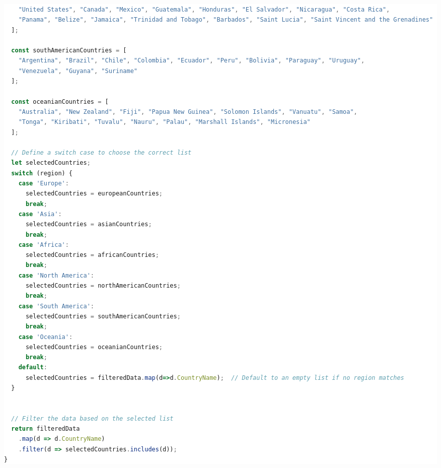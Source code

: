 ```js
    "United States", "Canada", "Mexico", "Guatemala", "Honduras", "El Salvador", "Nicaragua", "Costa Rica", 
    "Panama", "Belize", "Jamaica", "Trinidad and Tobago", "Barbados", "Saint Lucia", "Saint Vincent and the Grenadines"
  ];

  const southAmericanCountries = [
    "Argentina", "Brazil", "Chile", "Colombia", "Ecuador", "Peru", "Bolivia", "Paraguay", "Uruguay", 
    "Venezuela", "Guyana", "Suriname"
  ];

  const oceanianCountries = [
    "Australia", "New Zealand", "Fiji", "Papua New Guinea", "Solomon Islands", "Vanuatu", "Samoa", 
    "Tonga", "Kiribati", "Tuvalu", "Nauru", "Palau", "Marshall Islands", "Micronesia"
  ];

  // Define a switch case to choose the correct list
  let selectedCountries;
  switch (region) {
    case 'Europe':
      selectedCountries = europeanCountries;
      break;
    case 'Asia':
      selectedCountries = asianCountries;
      break;
    case 'Africa':
      selectedCountries = africanCountries;
      break;
    case 'North America':
      selectedCountries = northAmericanCountries;
      break;
    case 'South America':
      selectedCountries = southAmericanCountries;
      break;
    case 'Oceania':
      selectedCountries = oceanianCountries;
      break;
    default:
      selectedCountries = filteredData.map(d=>d.CountryName);  // Default to an empty list if no region matches
  }


  // Filter the data based on the selected list
  return filteredData
    .map(d => d.CountryName)
    .filter(d => selectedCountries.includes(d));
}
```

